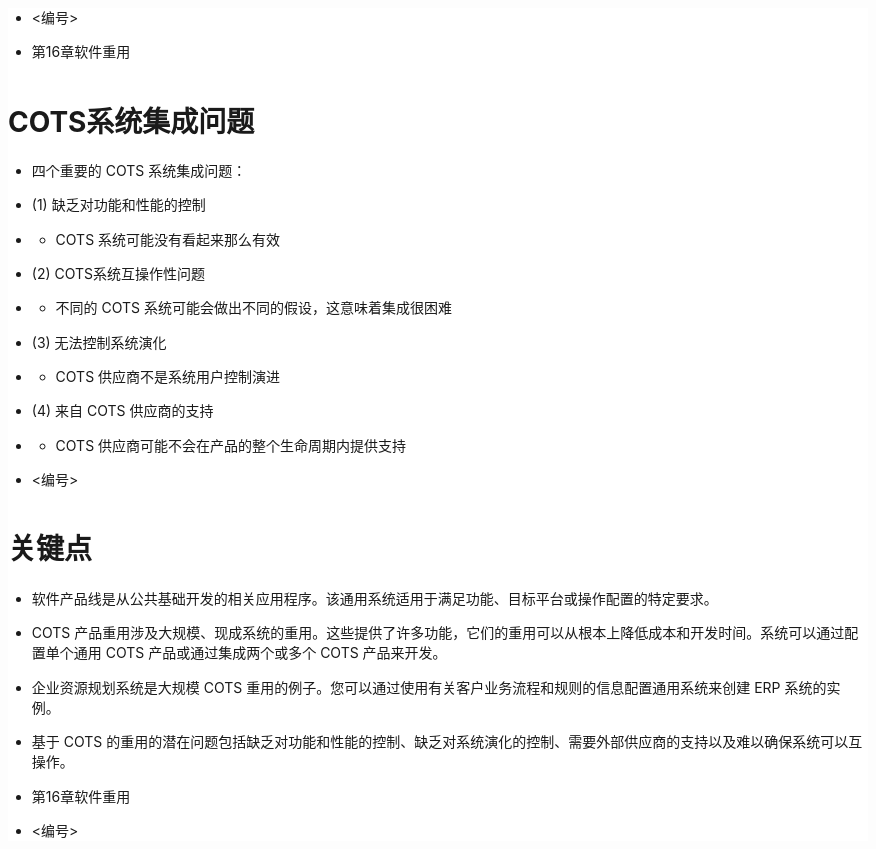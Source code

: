 -   <编号>

-   第16章软件重用

# **COTS系统集成问题**

-   四个重要的 COTS 系统集成问题：

-   (1) 缺乏对功能和性能的控制

-   -   COTS 系统可能没有看起来那么有效

-   (2) COTS系统互操作性问题

-   -   不同的 COTS 系统可能会做出不同的假设，这意味着集成很困难

-   (3) 无法控制系统演化

-   -   COTS 供应商不是系统用户控制演进

-   (4) 来自 COTS 供应商的支持

-   -   COTS 供应商可能不会在产品的整个生命周期内提供支持

-   <编号>

# **关键点**

-   软件产品线是从公共基础开发的相关应用程序。该通用系统适用于满足功能、目标平台或操作配置的特定要求。
-   COTS 产品重用涉及大规模、现成系统的重用。这些提供了许多功能，它们的重用可以从根本上降低成本和开发时间。系统可以通过配置单个通用 COTS 产品或通过集成两个或多个 COTS 产品来开发。
-   企业资源规划系统是大规模 COTS 重用的例子。您可以通过使用有关客户业务流程和规则的信息配置通用系统来创建 ERP 系统的实例。
-   基于 COTS 的重用的潜在问题包括缺乏对功能和性能的控制、缺乏对系统演化的控制、需要外部供应商的支持以及难以确保系统可以互操作。

-   第16章软件重用

-   <编号>